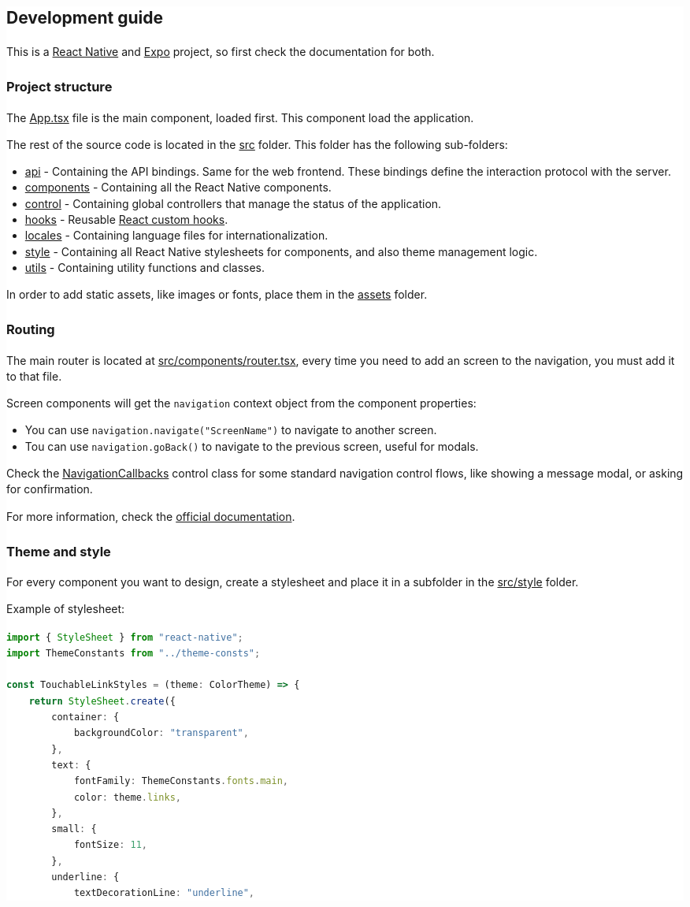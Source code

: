 ## Development guide

This is a [React Native](https://reactnative.dev/docs/getting-started) and [Expo](https://docs.expo.dev/) project, so first check the documentation for both.

### Project structure

The [App.tsx](./App.tsx) file is the main component, loaded first. This component load the application.

The rest of the source code is located in the [src](./src/) folder. This folder has the following sub-folders:

-   [api](./src/api/) - Containing the API bindings. Same for the web frontend. These bindings define the interaction protocol with the server.
-   [components](./src/components/) - Containing all the React Native components.
-   [control](./src/control/) - Containing global controllers that manage the status of the application.
-   [hooks](./src/hooks/) - Reusable [React custom hooks](https://react.dev/learn/reusing-logic-with-custom-hooks).
-   [locales](./src/locales/) - Containing language files for internationalization.
-   [style](./src/style/) - Containing all React Native stylesheets for components, and also theme management logic.
-   [utils](./src/utils/) - Containing utility functions and classes.

In order to add static assets, like images or fonts, place them in the [assets](./assets/) folder.

### Routing

The main router is located at [src/components/router.tsx](./src/components/router.tsx), every time you need to add an screen to the navigation, you must add it to that file.

Screen components will get the `navigation` context object from the component properties:

-   You can use `navigation.navigate("ScreenName")` to navigate to another screen.
-   Tou can use `navigation.goBack()` to navigate to the previous screen, useful for modals.

Check the [NavigationCallbacks](./src/control/navigation-callbacks.ts) control class for some standard navigation control flows, like showing a message modal, or asking for confirmation.

For more information, check the [official documentation](https://reactnavigation.org/docs/stack-navigator/).

### Theme and style

For every component you want to design, create a stylesheet and place it in a subfolder in the [src/style](./src/style/) folder.

Example of stylesheet:

```ts
import { StyleSheet } from "react-native";
import ThemeConstants from "../theme-consts";

const TouchableLinkStyles = (theme: ColorTheme) => {
    return StyleSheet.create({
        container: {
            backgroundColor: "transparent",
        },
        text: {
            fontFamily: ThemeConstants.fonts.main,
            color: theme.links,
        },
        small: {
            fontSize: 11,
        },
        underline: {
            textDecorationLine: "underline",
```